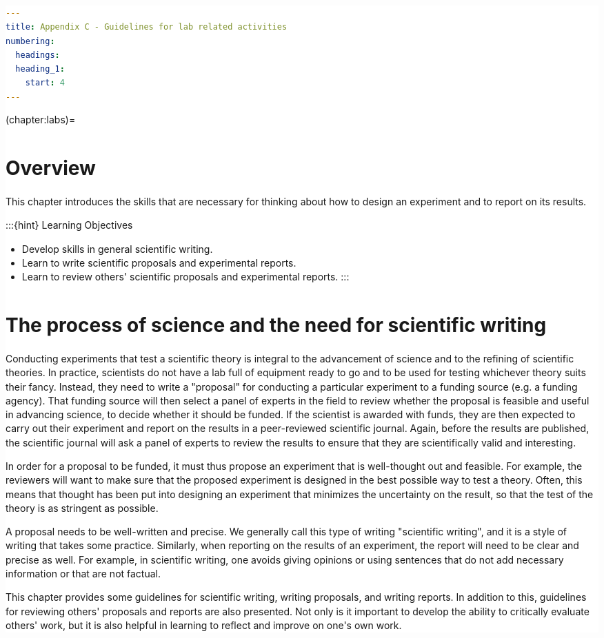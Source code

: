 ```yaml
---
title: Appendix C - Guidelines for lab related activities
numbering:
  headings:
  heading_1:
    start: 4
---
```

(chapter:labs)=
# Overview
This chapter introduces the skills that are necessary for thinking about how to design an experiment and to report on its results.

:::{hint} Learning Objectives
* Develop skills in general scientific writing.
* Learn to write scientific proposals and experimental reports.
* Learn to review others' scientific proposals and experimental reports.
:::

# The process of science and the need for scientific writing
Conducting experiments that test a scientific theory is integral to the advancement of science and to the refining of scientific theories. In practice, scientists do not have a lab full of equipment ready to go and to be used for testing whichever theory suits their fancy. Instead, they need to write a "proposal" for conducting a particular experiment to a funding source (e.g. a funding agency). That funding source will then select a panel of experts in the field to review whether the proposal is feasible and useful in advancing science, to decide whether it should be funded. If the scientist is awarded with funds, they are then expected to carry out their experiment and report on the results in a peer-reviewed scientific journal. Again, before the results are published, the scientific journal will ask a panel of experts to review the results to ensure that they are scientifically valid and interesting.

In order for a proposal to be funded, it must thus propose an experiment that is well-thought out and feasible. For example, the reviewers will want to make sure that the proposed experiment is designed in the best possible way to test a theory. Often, this means that thought has been put into designing an experiment that minimizes the uncertainty on the result, so that the test of the theory is as stringent as possible.

A proposal needs to be well-written and precise. We generally call this type of writing "scientific writing", and it is a style of writing that takes some practice. Similarly, when reporting on the results of an experiment, the report will need to be clear and precise as well. For example, in scientific writing, one avoids giving opinions or using sentences that do not add necessary information or that are not factual.

This chapter provides some guidelines for scientific writing, writing proposals, and writing reports. In addition to this, guidelines for reviewing others' proposals and reports are also presented. Not only is it important to develop the ability to critically evaluate others' work, but it is also helpful in learning to reflect and improve on one's own work.
